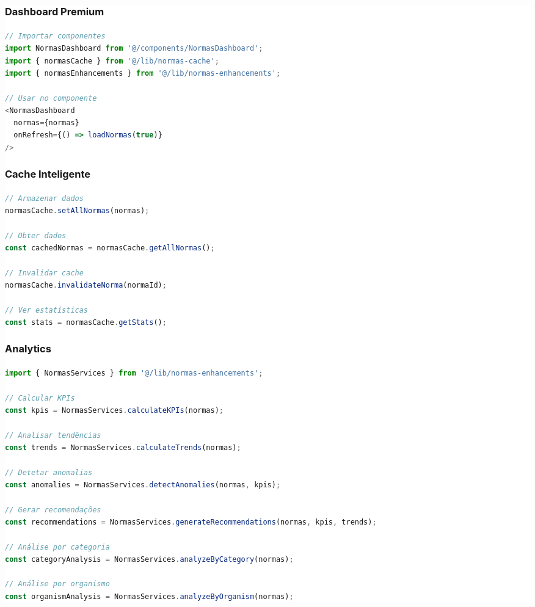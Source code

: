 ### **Dashboard Premium**
```typescript
// Importar componentes
import NormasDashboard from '@/components/NormasDashboard';
import { normasCache } from '@/lib/normas-cache';
import { normasEnhancements } from '@/lib/normas-enhancements';

// Usar no componente
<NormasDashboard 
  normas={normas} 
  onRefresh={() => loadNormas(true)} 
/>
```

### **Cache Inteligente**
```typescript
// Armazenar dados
normasCache.setAllNormas(normas);

// Obter dados
const cachedNormas = normasCache.getAllNormas();

// Invalidar cache
normasCache.invalidateNorma(normaId);

// Ver estatísticas
const stats = normasCache.getStats();
```

### **Analytics**
```typescript
import { NormasServices } from '@/lib/normas-enhancements';

// Calcular KPIs
const kpis = NormasServices.calculateKPIs(normas);

// Analisar tendências
const trends = NormasServices.calculateTrends(normas);

// Detetar anomalias
const anomalies = NormasServices.detectAnomalies(normas, kpis);

// Gerar recomendações
const recommendations = NormasServices.generateRecommendations(normas, kpis, trends);

// Análise por categoria
const categoryAnalysis = NormasServices.analyzeByCategory(normas);

// Análise por organismo
const organismAnalysis = NormasServices.analyzeByOrganism(normas);
```
